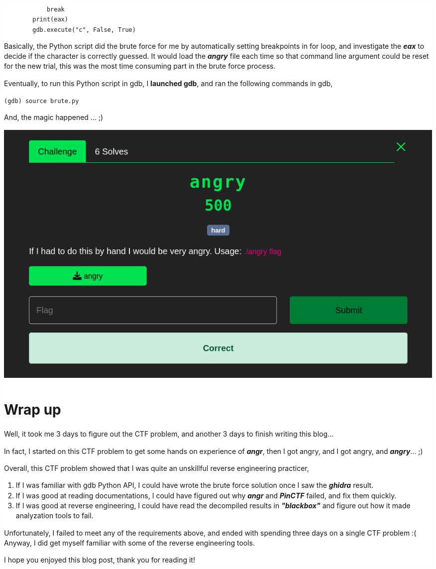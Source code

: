 ```
			break
		print(eax)
		gdb.execute("c", False, True)
```
Basically, the Python script did the brute force for me by automatically setting breakpoints in for loop, and investigate the ***eax*** to decide if the character is correctly guessed. It would load the ***angry*** file each time so that command line argument could be reset for the new trial, this was the most time consuming part in the brute force process. 

Eventually, to run this Python script in gdb, I **launched gdb**, and ran the following commands in gdb,

```
(gdb) source brute.py
```
And, the magic happened ... ;)

![correct](../images/posts/intro-to-re-tools-with-an-angry-example/correct.png)

# Wrap up
Well, it took me 3 days to figure out the CTF problem, and another 3 days to finish writing this blog...

In fact, I started on this CTF problem to get some hands on experience of ***angr***, then I got angry, and I got angry, and ***angry***... ;)

Overall, this CTF problem showed that I was quite an unskillful reverse engineering practicer, 
1. If I was familiar with gdb Python API, I could have wrote the brute force solution once I saw the ***ghidra*** result.
2. If I was good at reading documentations, I could have figured out why ***angr*** and ***PinCTF*** failed, and fix them quickly.
3. If I was good at reverse engineering, I could have read the decompiled results in ***"blackbox"*** and figure out how it made analyzation tools to fail.

Unfortunately, I failed to meet any of the requirements above, and ended with spending three days on a single CTF problem :( Anyway, I did get myself familiar with some of the reverse engineering tools.

I hope you enjoyed this blog post, thank you for reading it!


